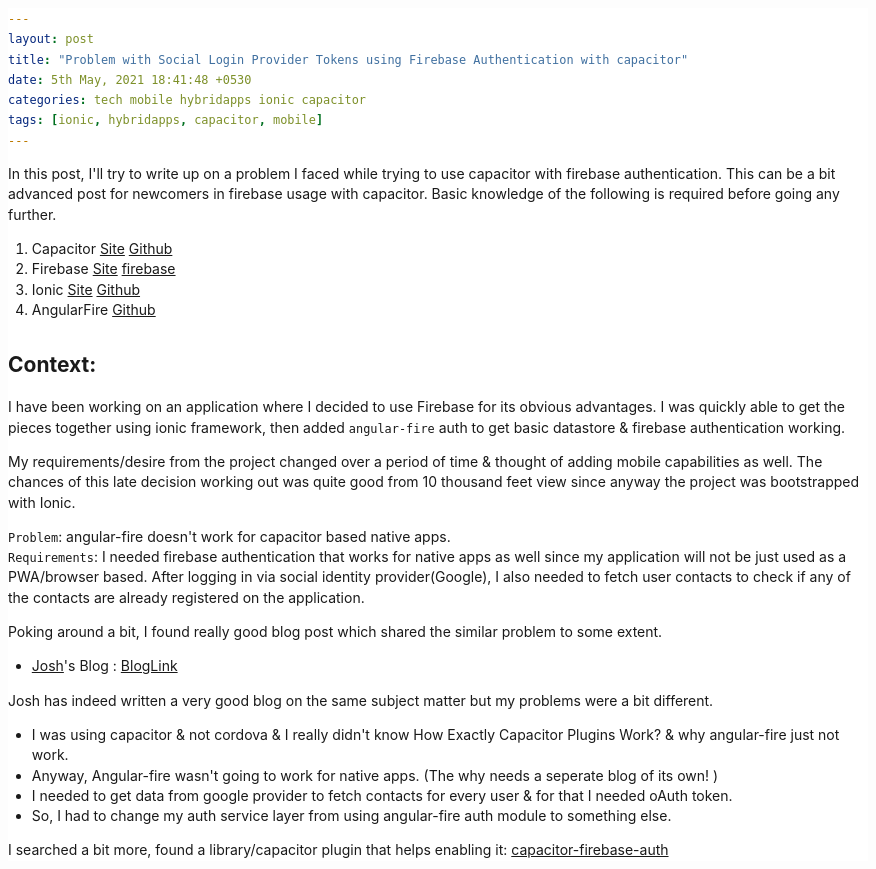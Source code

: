```yaml
---
layout: post
title: "Problem with Social Login Provider Tokens using Firebase Authentication with capacitor"
date: 5th May, 2021 18:41:48 +0530
categories: tech mobile hybridapps ionic capacitor 
tags: [ionic, hybridapps, capacitor, mobile]
---
```


In this post, I'll try to write up on a problem I faced while trying to use capacitor with firebase authentication.  This can be a bit advanced post for newcomers in firebase usage with capacitor.  Basic knowledge of the following is required before going any further.
1. Capacitor [Site](https://capacitorjs.com/) [Github](https://github.com/ionic-team/capacitor)
2. Firebase  [Site](https://firebase.google.com/)  [firebase](https://github.com/firebase)
3. Ionic  [Site](https://ionicframework.com/) [Github](https://github.com/ionic-team/ionic-framework)
4. AngularFire [Github](https://github.com/angular/angularfire)


## Context:

I have been working on an application where I decided to use Firebase for its obvious advantages.  I was quickly able to get the pieces together using ionic framework, then added `angular-fire` auth to get basic datastore & firebase authentication working.

My requirements/desire from the project changed over a period of time & thought of adding mobile capabilities as well.  The chances of this late decision working out was quite good from 10 thousand feet view since anyway the project was bootstrapped with Ionic.

`Problem`:  angular-fire doesn't work for capacitor based native apps.\
`Requirements`: I needed firebase authentication that works for native apps as well since my application will not be just used as a PWA/browser based.  After logging in via social identity provider(Google), I also needed to fetch user contacts to check if any of the contacts are already registered on the application. 

Poking around a bit, I found really good blog post which shared the similar problem to some extent.
-   [Josh](https://twitter.com/intent/user?screen_name=joshuamorony)'s Blog : [BlogLink](https://www.joshmorony.com/native-web-facebook-authentication-with-firebase-in-ionic/)

Josh has indeed written a very good blog on the same subject matter but my problems were a bit different.
-   I was using capacitor & not cordova & I really didn't know How Exactly Capacitor Plugins Work? & why angular-fire just not work.
-   Anyway, Angular-fire wasn't going to work for native apps. (The why needs a seperate blog of its own! )
-   I needed to get data from google provider to fetch contacts for every user & for that I needed oAuth token.
-   So, I had to change my auth service layer from using angular-fire auth module to something else. 

I searched a bit more, found a library/capacitor plugin that helps enabling it: [capacitor-firebase-auth](https://github.com/baumblatt/capacitor-firebase-auth)
